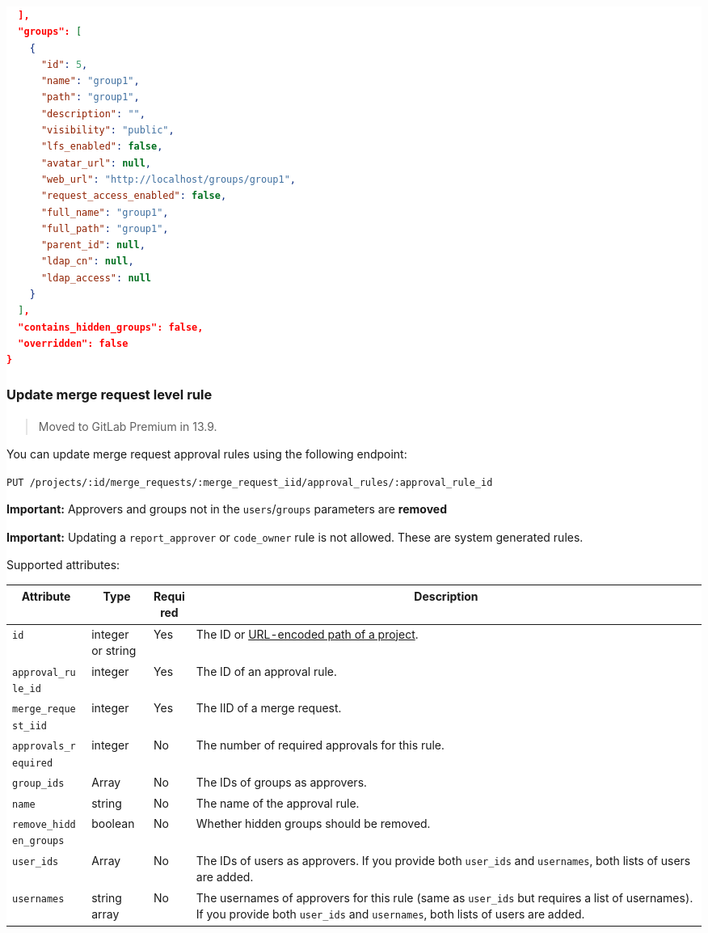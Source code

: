 ```json
  ],
  "groups": [
    {
      "id": 5,
      "name": "group1",
      "path": "group1",
      "description": "",
      "visibility": "public",
      "lfs_enabled": false,
      "avatar_url": null,
      "web_url": "http://localhost/groups/group1",
      "request_access_enabled": false,
      "full_name": "group1",
      "full_path": "group1",
      "parent_id": null,
      "ldap_cn": null,
      "ldap_access": null
    }
  ],
  "contains_hidden_groups": false,
  "overridden": false
}
```

### Update merge request level rule

> Moved to GitLab Premium in 13.9.

You can update merge request approval rules using the following endpoint:

```plaintext
PUT /projects/:id/merge_requests/:merge_request_iid/approval_rules/:approval_rule_id
```

**Important:** Approvers and groups not in the `users`/`groups` parameters are **removed**

**Important:** Updating a `report_approver` or `code_owner` rule is not allowed.
These are system generated rules.

Supported attributes:

| Attribute              | Type              | Required               | Description                                                                   |
|------------------------|-------------------|------------------------|-------------------------------------------------------------------------------|
| `id`                   | integer or string | Yes | The ID or [URL-encoded path of a project](rest/index.md#namespaced-path-encoding). |
| `approval_rule_id`     | integer           | Yes | The ID of an approval rule.                                                   |
| `merge_request_iid`    | integer           | Yes | The IID of a merge request.                                                   |
| `approvals_required`   | integer           |  No | The number of required approvals for this rule.                               |
| `group_ids`            | Array             | No | The IDs of groups as approvers.                                               |
| `name`                 | string            |  No | The name of the approval rule.                                                |
| `remove_hidden_groups` | boolean           | No | Whether hidden groups should be removed.                                      |
| `user_ids`             | Array             | No | The IDs of users as approvers. If you provide both `user_ids` and `usernames`, both lists of users are added. |
| `usernames`            | string array      | No | The usernames of approvers for this rule (same as `user_ids` but requires a list of usernames). If you provide both `user_ids` and `usernames`, both lists of users are added. |
